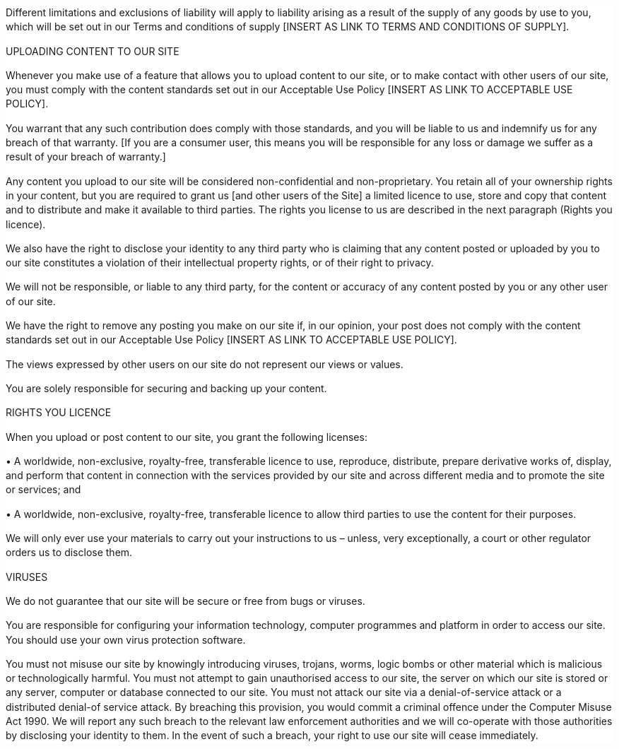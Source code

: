 Different limitations and exclusions of liability will apply to liability arising as a result of the supply of any goods by use to you, which will be set out in our Terms and conditions of supply \[INSERT AS LINK TO TERMS AND CONDITIONS OF SUPPLY].

UPLOADING CONTENT TO OUR SITE

Whenever you make use of a feature that allows you to upload content to our site, or to make contact with other users of our site, you must comply with the content standards set out in our Acceptable Use Policy \[INSERT AS LINK TO ACCEPTABLE USE POLICY].

You warrant that any such contribution does comply with those standards, and you will be liable to us and indemnify us for any breach of that warranty. \[If you are a consumer user, this means you will be responsible for any loss or damage we suffer as a result of your breach of warranty.]

Any content you upload to our site will be considered non-confidential and non-proprietary. You retain all of your ownership rights in your content, but you are required to grant us \[and other users of the Site] a limited licence to use, store and copy that content and to distribute and make it available to third parties. The rights you license to us are described in the next paragraph (Rights you licence).

We also have the right to disclose your identity to any third party who is claiming that any content posted or uploaded by you to our site constitutes a violation of their intellectual property rights, or of their right to privacy.

We will not be responsible, or liable to any third party, for the content or accuracy of any content posted by you or any other user of our site.

We have the right to remove any posting you make on our site if, in our opinion, your post does not comply with the content standards set out in our Acceptable Use Policy \[INSERT AS LINK TO ACCEPTABLE USE POLICY].

The views expressed by other users on our site do not represent our views or values.

You are solely responsible for securing and backing up your content.

RIGHTS YOU LICENCE

When you upload or post content to our site, you grant the following licenses:

•	A worldwide, non-exclusive, royalty-free, transferable licence to use, reproduce, distribute, prepare derivative works of, display, and perform that content in connection with the services provided by our site and across different media and to promote the site or services; and

•	A worldwide, non-exclusive, royalty-free, transferable licence to allow third parties to use the content for their purposes.

We will only ever use your materials to carry out your instructions to us – unless, very exceptionally, a court or other regulator orders us to disclose them.

VIRUSES

We do not guarantee that our site will be secure or free from bugs or viruses.

You are responsible for configuring your information technology, computer programmes and platform in order to access our site. You should use your own virus protection software.

You must not misuse our site by knowingly introducing viruses, trojans, worms, logic bombs or other material which is malicious or technologically harmful. You must not attempt to gain unauthorised access to our site, the server on which our site is stored or any server, computer or database connected to our site. You must not attack our site via a denial-of-service attack or a distributed denial-of service attack. By breaching this provision, you would commit a criminal offence under the Computer Misuse Act 1990. We will report any such breach to the relevant law enforcement authorities and we will co-operate with those authorities by disclosing your identity to them. In the event of such a breach, your right to use our site will cease immediately.
